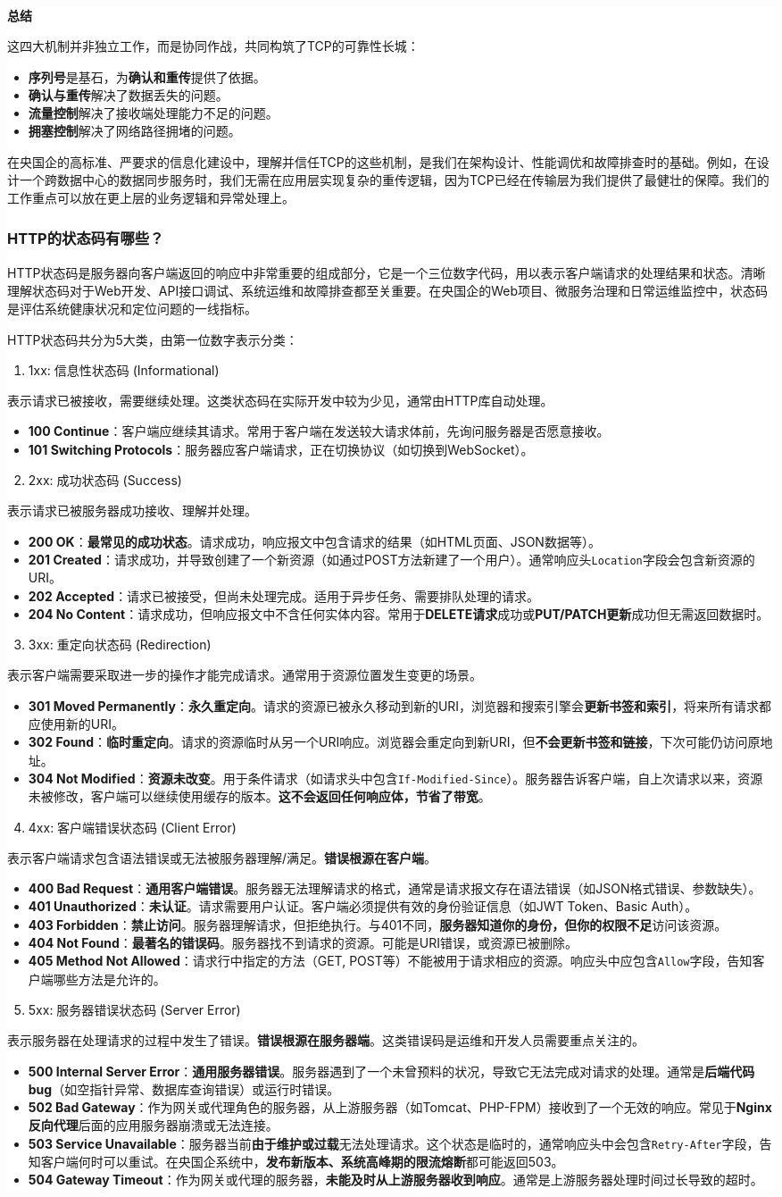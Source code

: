 **总结**

这四大机制并非独立工作，而是协同作战，共同构筑了TCP的可靠性长城：

+ **序列号**是基石，为**确认和重传**提供了依据。
+ **确认与重传**解决了数据丢失的问题。
+ **流量控制**解决了接收端处理能力不足的问题。
+ **拥塞控制**解决了网络路径拥堵的问题。

在央国企的高标准、严要求的信息化建设中，理解并信任TCP的这些机制，是我们在架构设计、性能调优和故障排查时的基础。例如，在设计一个跨数据中心的数据同步服务时，我们无需在应用层实现复杂的重传逻辑，因为TCP已经在传输层为我们提供了最健壮的保障。我们的工作重点可以放在更上层的业务逻辑和异常处理上。

### HTTP的状态码有哪些？
HTTP状态码是服务器向客户端返回的响应中非常重要的组成部分，它是一个三位数字代码，用以表示客户端请求的处理结果和状态。清晰理解状态码对于Web开发、API接口调试、系统运维和故障排查都至关重要。在央国企的Web项目、微服务治理和日常运维监控中，状态码是评估系统健康状况和定位问题的一线指标。

HTTP状态码共分为5大类，由第一位数字表示分类：

1. 1xx: 信息性状态码 (Informational)

表示请求已被接收，需要继续处理。这类状态码在实际开发中较为少见，通常由HTTP库自动处理。

+ **100 Continue**：客户端应继续其请求。常用于客户端在发送较大请求体前，先询问服务器是否愿意接收。
+ **101 Switching Protocols**：服务器应客户端请求，正在切换协议（如切换到WebSocket）。
2. 2xx: 成功状态码 (Success)

表示请求已被服务器成功接收、理解并处理。

+ **200 OK**：**最常见的成功状态**。请求成功，响应报文中包含请求的结果（如HTML页面、JSON数据等）。
+ **201 Created**：请求成功，并导致创建了一个新资源（如通过POST方法新建了一个用户）。通常响应头`Location`字段会包含新资源的URI。
+ **202 Accepted**：请求已被接受，但尚未处理完成。适用于异步任务、需要排队处理的请求。
+ **204 No Content**：请求成功，但响应报文中不含任何实体内容。常用于**DELETE请求**成功或**PUT/PATCH更新**成功但无需返回数据时。
3. 3xx: 重定向状态码 (Redirection)

表示客户端需要采取进一步的操作才能完成请求。通常用于资源位置发生变更的场景。

+ **301 Moved Permanently**：**永久重定向**。请求的资源已被永久移动到新的URI，浏览器和搜索引擎会**更新书签和索引**，将来所有请求都应使用新的URI。
+ **302 Found**：**临时重定向**。请求的资源临时从另一个URI响应。浏览器会重定向到新URI，但**不会更新书签和链接**，下次可能仍访问原地址。
+ **304 Not Modified**：**资源未改变**。用于条件请求（如请求头中包含`If-Modified-Since`）。服务器告诉客户端，自上次请求以来，资源未被修改，客户端可以继续使用缓存的版本。**这不会返回任何响应体，节省了带宽**。
4. 4xx: 客户端错误状态码 (Client Error)

表示客户端请求包含语法错误或无法被服务器理解/满足。**错误根源在客户端**。

+ **400 Bad Request**：**通用客户端错误**。服务器无法理解请求的格式，通常是请求报文存在语法错误（如JSON格式错误、参数缺失）。
+ **401 Unauthorized**：**未认证**。请求需要用户认证。客户端必须提供有效的身份验证信息（如JWT Token、Basic Auth）。
+ **403 Forbidden**：**禁止访问**。服务器理解请求，但拒绝执行。与401不同，**服务器知道你的身份，但你的权限不足**访问该资源。
+ **404 Not Found**：**最著名的错误码**。服务器找不到请求的资源。可能是URI错误，或资源已被删除。
+ **405 Method Not Allowed**：请求行中指定的方法（GET, POST等）不能被用于请求相应的资源。响应头中应包含`Allow`字段，告知客户端哪些方法是允许的。
5. 5xx: 服务器错误状态码 (Server Error)

表示服务器在处理请求的过程中发生了错误。**错误根源在服务器端**。这类错误码是运维和开发人员需要重点关注的。

+ **500 Internal Server Error**：**通用服务器错误**。服务器遇到了一个未曾预料的状况，导致它无法完成对请求的处理。通常是**后端代码bug**（如空指针异常、数据库查询错误）或运行时错误。
+ **502 Bad Gateway**：作为网关或代理角色的服务器，从上游服务器（如Tomcat、PHP-FPM）接收到了一个无效的响应。常见于**Nginx反向代理**后面的应用服务器崩溃或无法连接。
+ **503 Service Unavailable**：服务器当前**由于维护或过载**无法处理请求。这个状态是临时的，通常响应头中会包含`Retry-After`字段，告知客户端何时可以重试。在央国企系统中，**发布新版本、系统高峰期的限流熔断**都可能返回503。
+ **504 Gateway Timeout**：作为网关或代理的服务器，**未能及时从上游服务器收到响应**。通常是上游服务器处理时间过长导致的超时。
